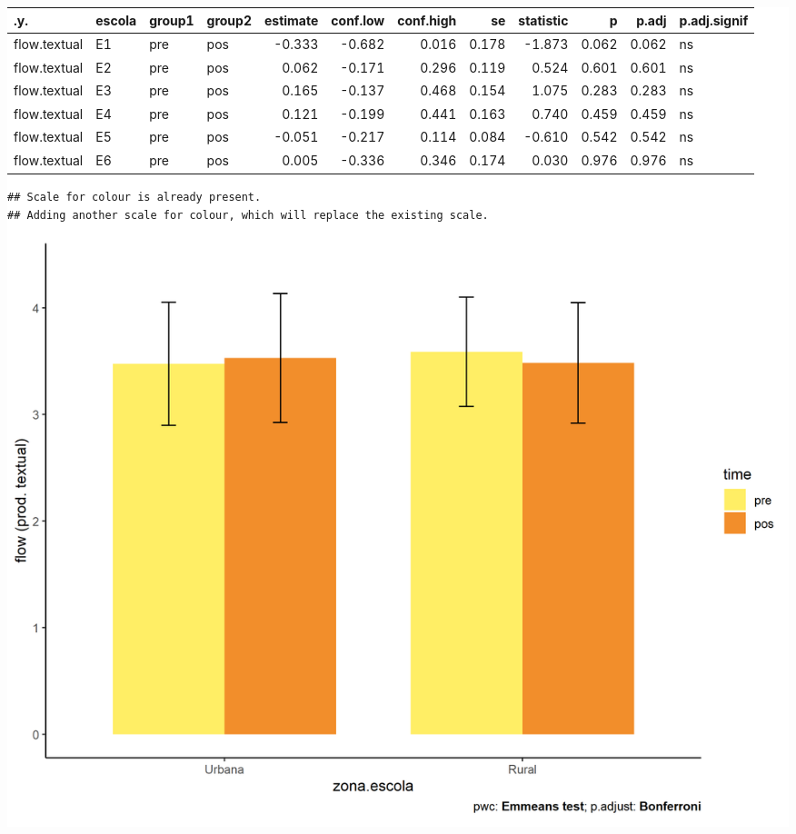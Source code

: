 | .y.          | escola | group1 | group2 | estimate | conf.low | conf.high |    se | statistic |     p | p.adj | p.adj.signif |
|:-------------|:-------|:-------|:-------|---------:|---------:|----------:|------:|----------:|------:|------:|:-------------|
| flow.textual | E1     | pre    | pos    |   -0.333 |   -0.682 |     0.016 | 0.178 |    -1.873 | 0.062 | 0.062 | ns           |
| flow.textual | E2     | pre    | pos    |    0.062 |   -0.171 |     0.296 | 0.119 |     0.524 | 0.601 | 0.601 | ns           |
| flow.textual | E3     | pre    | pos    |    0.165 |   -0.137 |     0.468 | 0.154 |     1.075 | 0.283 | 0.283 | ns           |
| flow.textual | E4     | pre    | pos    |    0.121 |   -0.199 |     0.441 | 0.163 |     0.740 | 0.459 | 0.459 | ns           |
| flow.textual | E5     | pre    | pos    |   -0.051 |   -0.217 |     0.114 | 0.084 |    -0.610 | 0.542 | 0.542 | ns           |
| flow.textual | E6     | pre    | pos    |    0.005 |   -0.336 |     0.346 | 0.174 |     0.030 | 0.976 | 0.976 | ns           |

    ## Scale for colour is already present.
    ## Adding another scale for colour, which will replace the existing scale.

![](flow-textual-wordgen-without-stari_files/figure-gfm/unnamed-chunk-86-1.png)
